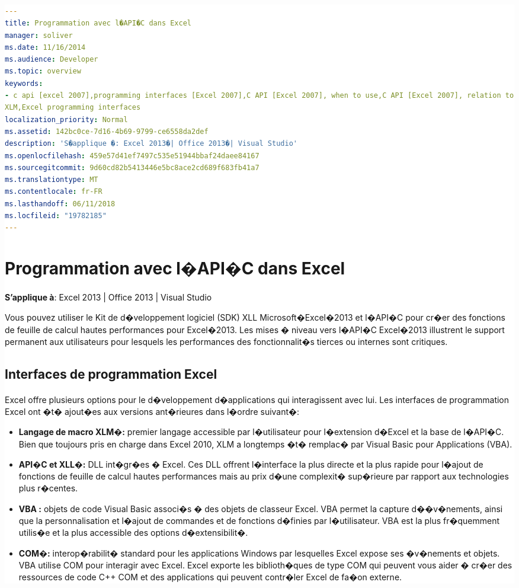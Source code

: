 ```yaml
---
title: Programmation avec l�API�C dans Excel
manager: soliver
ms.date: 11/16/2014
ms.audience: Developer
ms.topic: overview
keywords:
- c api [excel 2007],programming interfaces [Excel 2007],C API [Excel 2007], when to use,C API [Excel 2007], relation to XLM,Excel programming interfaces
localization_priority: Normal
ms.assetid: 142bc0ce-7d16-4b69-9799-ce6558da2def
description: 'S�applique �: Excel 2013�| Office 2013�| Visual Studio'
ms.openlocfilehash: 459e57d41ef7497c535e51944bbaf24daee84167
ms.sourcegitcommit: 9d60cd82b5413446e5bc8ace2cd689f683fb41a7
ms.translationtype: MT
ms.contentlocale: fr-FR
ms.lasthandoff: 06/11/2018
ms.locfileid: "19782185"
---
```

# <a name="programming-with-the-c-api-in-excel"></a>Programmation avec l�API�C dans Excel

 **S’applique à**: Excel 2013 | Office 2013 | Visual Studio 
  
Vous pouvez utiliser le Kit de d�veloppement logiciel (SDK) XLL Microsoft�Excel�2013 et l�API�C pour cr�er des fonctions de feuille de calcul hautes performances pour Excel�2013. Les mises � niveau vers l�API�C Excel�2013 illustrent le support permanent aux utilisateurs pour lesquels les performances des fonctionnalit�s tierces ou internes sont critiques.
  
## <a name="excel-programming-interfaces"></a>Interfaces de programmation Excel

Excel offre plusieurs options pour le d�veloppement d�applications qui interagissent avec lui. Les interfaces de programmation Excel ont �t� ajout�es aux versions ant�rieures dans l�ordre suivant�:
  
- **Langage de macro XLM�:** premier langage accessible par l�utilisateur pour l�extension d�Excel et la base de l�API�C. Bien que toujours pris en charge dans Excel 2010, XLM a longtemps �t� remplac� par Visual Basic pour Applications (VBA). 
    
- **API�C et XLL�:** DLL int�gr�es � Excel. Ces DLL offrent l�interface la plus directe et la plus rapide pour l�ajout de fonctions de feuille de calcul hautes performances mais au prix d�une complexit� sup�rieure par rapport aux technologies plus r�centes. 
    
- **VBA :** objets de code Visual Basic associ�s � des objets de classeur Excel. VBA permet la capture d��v�nements, ainsi que la personnalisation et l�ajout de commandes et de fonctions d�finies par l�utilisateur. VBA est la plus fr�quemment utilis�e et la plus accessible des options d�extensibilit�. 
    
- **COM�:** interop�rabilit� standard pour les applications Windows par lesquelles Excel expose ses �v�nements et objets. VBA utilise COM pour interagir avec Excel. Excel exporte les biblioth�ques de type COM qui peuvent vous aider � cr�er des ressources de code C++ COM et des applications qui peuvent contr�ler Excel de fa�on externe. 
    